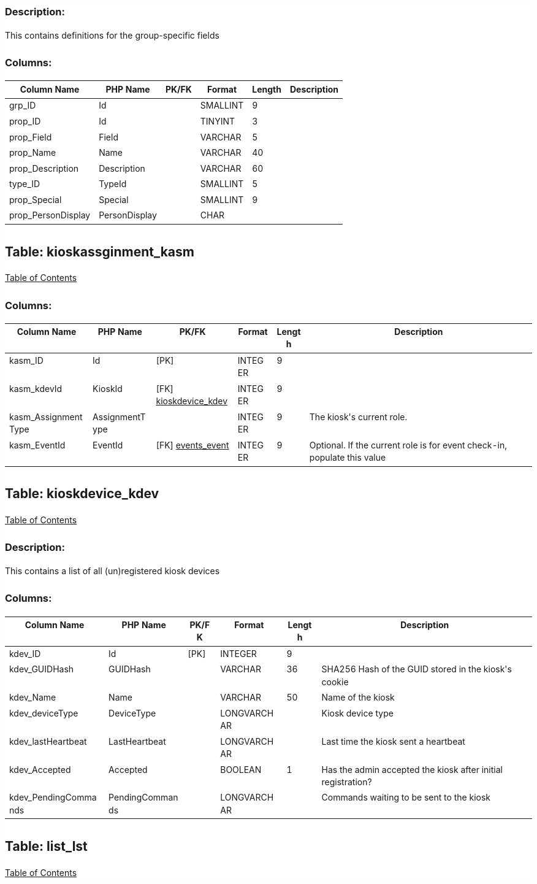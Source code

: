 ### Description:
This contains definitions for the group-specific fields
### Columns:
|Column Name|PHP Name|PK/FK|Format|Length|Description|
|---|---|---|---|---|---|
|grp_ID|Id||SMALLINT|9||
|prop_ID|Id||TINYINT|3||
|prop_Field|Field||VARCHAR|5||
|prop_Name|Name||VARCHAR|40||
|prop_Description|Description||VARCHAR|60||
|type_ID|TypeId||SMALLINT|5||
|prop_Special|Special||SMALLINT|9||
|prop_PersonDisplay|PersonDisplay||CHAR|||
<a name="kioskassginment-kasm"></a>
## Table: kioskassginment_kasm
[Table of Contents](#TOC)

### Columns:
|Column Name|PHP Name|PK/FK|Format|Length|Description|
|---|---|---|---|---|---|
|kasm_ID|Id| [PK]|INTEGER|9||
|kasm_kdevId|KioskId|[FK] [kioskdevice_kdev](#kioskdevice-kdev)|INTEGER|9||
|kasm_AssignmentType|AssignmentType||INTEGER|9|The kiosk's current role.|
|kasm_EventId|EventId|[FK] [events_event](#events-event)|INTEGER|9|Optional.  If the current role is for event check-in, populate this value|
<a name="kioskdevice-kdev"></a>
## Table: kioskdevice_kdev
[Table of Contents](#TOC)

### Description:
This contains a list of all (un)registered kiosk devices
### Columns:
|Column Name|PHP Name|PK/FK|Format|Length|Description|
|---|---|---|---|---|---|
|kdev_ID|Id| [PK]|INTEGER|9||
|kdev_GUIDHash|GUIDHash||VARCHAR|36|SHA256 Hash of the GUID stored in the kiosk's cookie|
|kdev_Name|Name||VARCHAR|50|Name of the kiosk|
|kdev_deviceType|DeviceType||LONGVARCHAR||Kiosk device type|
|kdev_lastHeartbeat|LastHeartbeat||LONGVARCHAR||Last time the kiosk sent a heartbeat|
|kdev_Accepted|Accepted||BOOLEAN|1|Has the admin accepted the kiosk after initial registration?|
|kdev_PendingCommands|PendingCommands||LONGVARCHAR||Commands waiting to be sent to the kiosk|
<a name="list-lst"></a>
## Table: list_lst
[Table of Contents](#TOC)
